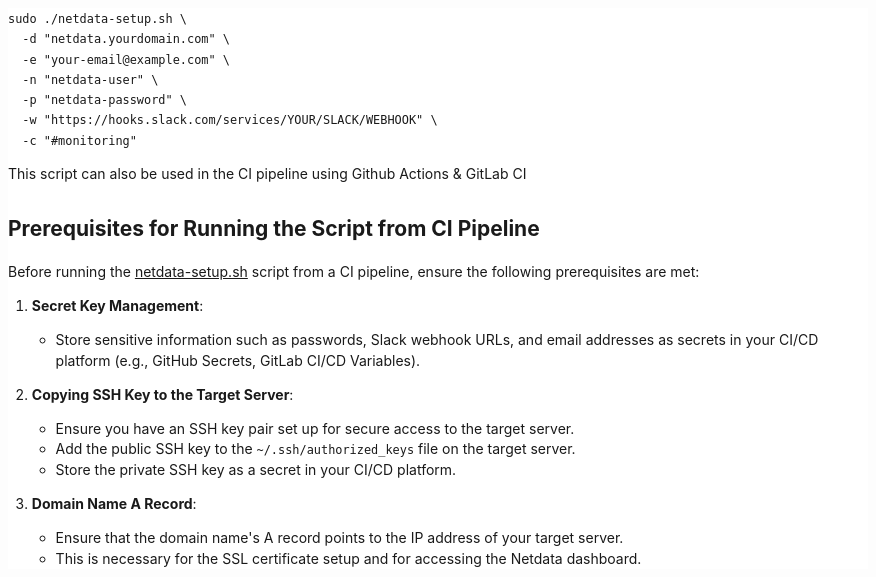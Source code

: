 ```
sudo ./netdata-setup.sh \
  -d "netdata.yourdomain.com" \
  -e "your-email@example.com" \
  -n "netdata-user" \
  -p "netdata-password" \
  -w "https://hooks.slack.com/services/YOUR/SLACK/WEBHOOK" \
  -c "#monitoring"
```

This script can also be used in the CI pipeline using Github Actions & GitLab CI

## Prerequisites for Running the Script from CI Pipeline

Before running the [netdata-setup.sh](./netdata-setup.sh) script from a CI pipeline, ensure the following prerequisites are met:

1. **Secret Key Management**:
   - Store sensitive information such as passwords, Slack webhook URLs, and email addresses as secrets in your CI/CD platform (e.g., GitHub Secrets, GitLab CI/CD Variables).

2. **Copying SSH Key to the Target Server**:
   - Ensure you have an SSH key pair set up for secure access to the target server.
   - Add the public SSH key to the `~/.ssh/authorized_keys` file on the target server.
   - Store the private SSH key as a secret in your CI/CD platform.

3. **Domain Name A Record**:
   - Ensure that the domain name's A record points to the IP address of your target server.
   - This is necessary for the SSL certificate setup and for accessing the Netdata dashboard.




